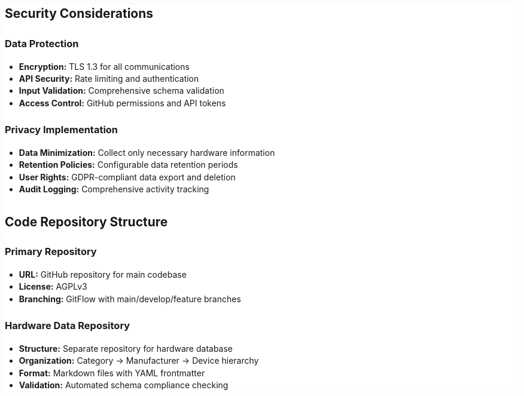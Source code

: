## Security Considerations

### Data Protection
- **Encryption:** TLS 1.3 for all communications
- **API Security:** Rate limiting and authentication
- **Input Validation:** Comprehensive schema validation
- **Access Control:** GitHub permissions and API tokens

### Privacy Implementation
- **Data Minimization:** Collect only necessary hardware information
- **Retention Policies:** Configurable data retention periods
- **User Rights:** GDPR-compliant data export and deletion
- **Audit Logging:** Comprehensive activity tracking

## Code Repository Structure

### Primary Repository
- **URL:** GitHub repository for main codebase
- **License:** AGPLv3
- **Branching:** GitFlow with main/develop/feature branches

### Hardware Data Repository
- **Structure:** Separate repository for hardware database
- **Organization:** Category → Manufacturer → Device hierarchy
- **Format:** Markdown files with YAML frontmatter
- **Validation:** Automated schema compliance checking